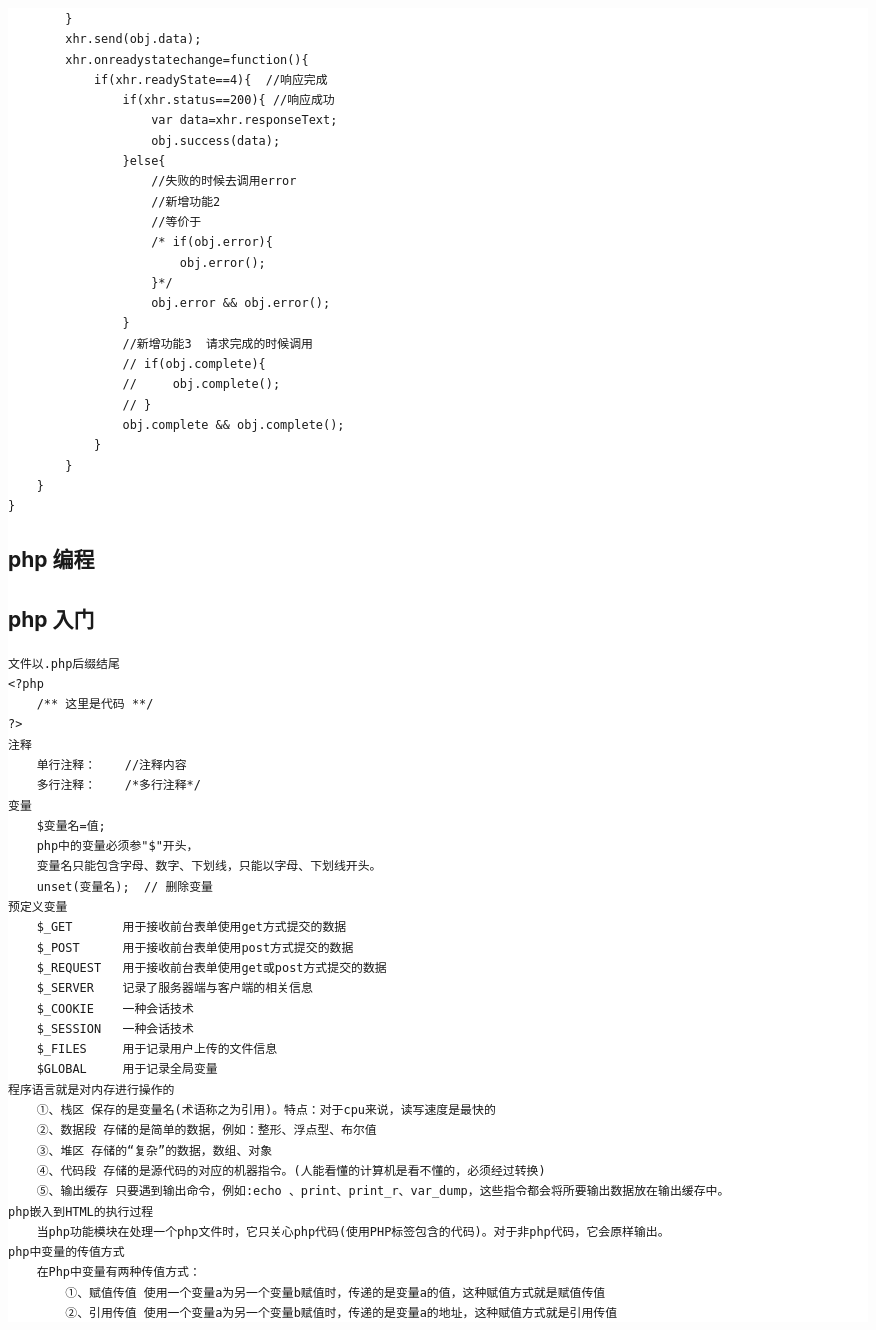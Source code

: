 			}
			xhr.send(obj.data);
			xhr.onreadystatechange=function(){
				if(xhr.readyState==4){  //响应完成
					if(xhr.status==200){ //响应成功
						var data=xhr.responseText;
						obj.success(data);
					}else{
						//失败的时候去调用error
						//新增功能2
						//等价于
						/* if(obj.error){
							obj.error();
						}*/
						obj.error && obj.error();
					}
					//新增功能3  请求完成的时候调用
					// if(obj.complete){
					//     obj.complete();
					// }
					obj.complete && obj.complete();
				}
			}
		}
	}



## php 编程
## php 入门
	文件以.php后缀结尾  
	<?php
		/** 这里是代码 **/ 
	?>
	注释    
		单行注释：    //注释内容
		多行注释：    /*多行注释*/
	变量
		$变量名=值;
		php中的变量必须参"$"开头，
		变量名只能包含字母、数字、下划线，只能以字母、下划线开头。
		unset(变量名);  // 删除变量
	预定义变量
		$_GET		用于接收前台表单使用get方式提交的数据
		$_POST		用于接收前台表单使用post方式提交的数据
		$_REQUEST	用于接收前台表单使用get或post方式提交的数据
		$_SERVER	记录了服务器端与客户端的相关信息
		$_COOKIE	一种会话技术
		$_SESSION	一种会话技术
		$_FILES		用于记录用户上传的文件信息
		$GLOBAL	    用于记录全局变量
	程序语言就是对内存进行操作的
		①、栈区 保存的是变量名(术语称之为引用)。特点：对于cpu来说，读写速度是最快的
		②、数据段 存储的是简单的数据，例如：整形、浮点型、布尔值
		③、堆区 存储的“复杂”的数据，数组、对象
		④、代码段 存储的是源代码的对应的机器指令。(人能看懂的计算机是看不懂的，必须经过转换)
		⑤、输出缓存 只要遇到输出命令，例如:echo 、print、print_r、var_dump，这些指令都会将所要输出数据放在输出缓存中。
	php嵌入到HTML的执行过程
		当php功能模块在处理一个php文件时，它只关心php代码(使用PHP标签包含的代码)。对于非php代码，它会原样输出。
	php中变量的传值方式
		在Php中变量有两种传值方式：
			①、赋值传值 使用一个变量a为另一个变量b赋值时，传递的是变量a的值，这种赋值方式就是赋值传值
			②、引用传值 使用一个变量a为另一个变量b赋值时，传递的是变量a的地址，这种赋值方式就是引用传值